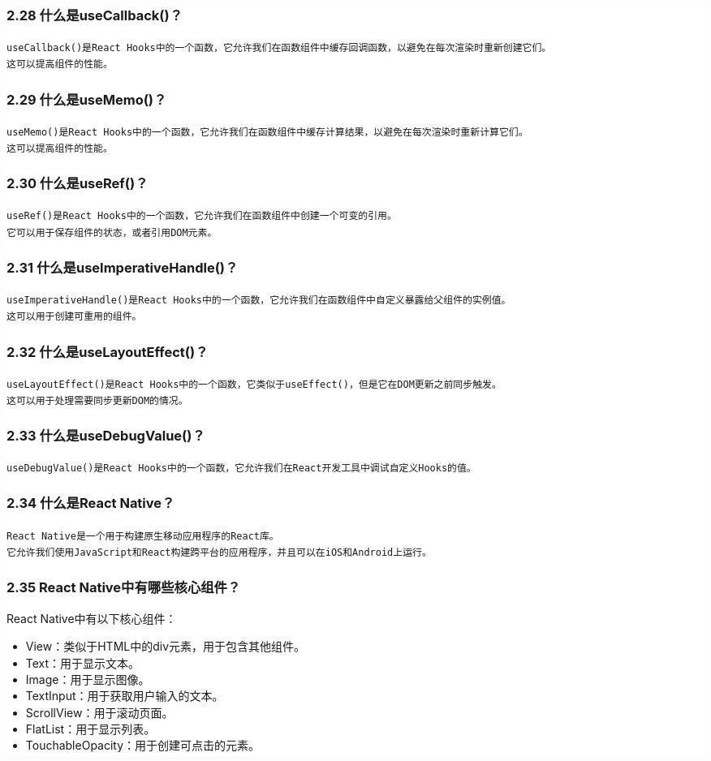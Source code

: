 ### 2.28 什么是useCallback()？

```
useCallback()是React Hooks中的一个函数，它允许我们在函数组件中缓存回调函数，以避免在每次渲染时重新创建它们。
这可以提高组件的性能。
```

### 2.29 什么是useMemo()？

```
useMemo()是React Hooks中的一个函数，它允许我们在函数组件中缓存计算结果，以避免在每次渲染时重新计算它们。
这可以提高组件的性能。
```

### 2.30 什么是useRef()？

```
useRef()是React Hooks中的一个函数，它允许我们在函数组件中创建一个可变的引用。
它可以用于保存组件的状态，或者引用DOM元素。
```

### 2.31  什么是useImperativeHandle()？

```
useImperativeHandle()是React Hooks中的一个函数，它允许我们在函数组件中自定义暴露给父组件的实例值。
这可以用于创建可重用的组件。
```

### 2.32 什么是useLayoutEffect()？

```
useLayoutEffect()是React Hooks中的一个函数，它类似于useEffect()，但是它在DOM更新之前同步触发。
这可以用于处理需要同步更新DOM的情况。
```

### 2.33 什么是useDebugValue()？

```
useDebugValue()是React Hooks中的一个函数，它允许我们在React开发工具中调试自定义Hooks的值。
```

### 2.34 什么是React Native？

```
React Native是一个用于构建原生移动应用程序的React库。
它允许我们使用JavaScript和React构建跨平台的应用程序，并且可以在iOS和Android上运行。
```

### 2.35 React Native中有哪些核心组件？

React Native中有以下核心组件：

- View：类似于HTML中的div元素，用于包含其他组件。
- Text：用于显示文本。
- Image：用于显示图像。
- TextInput：用于获取用户输入的文本。
- ScrollView：用于滚动页面。
- FlatList：用于显示列表。
- TouchableOpacity：用于创建可点击的元素。
